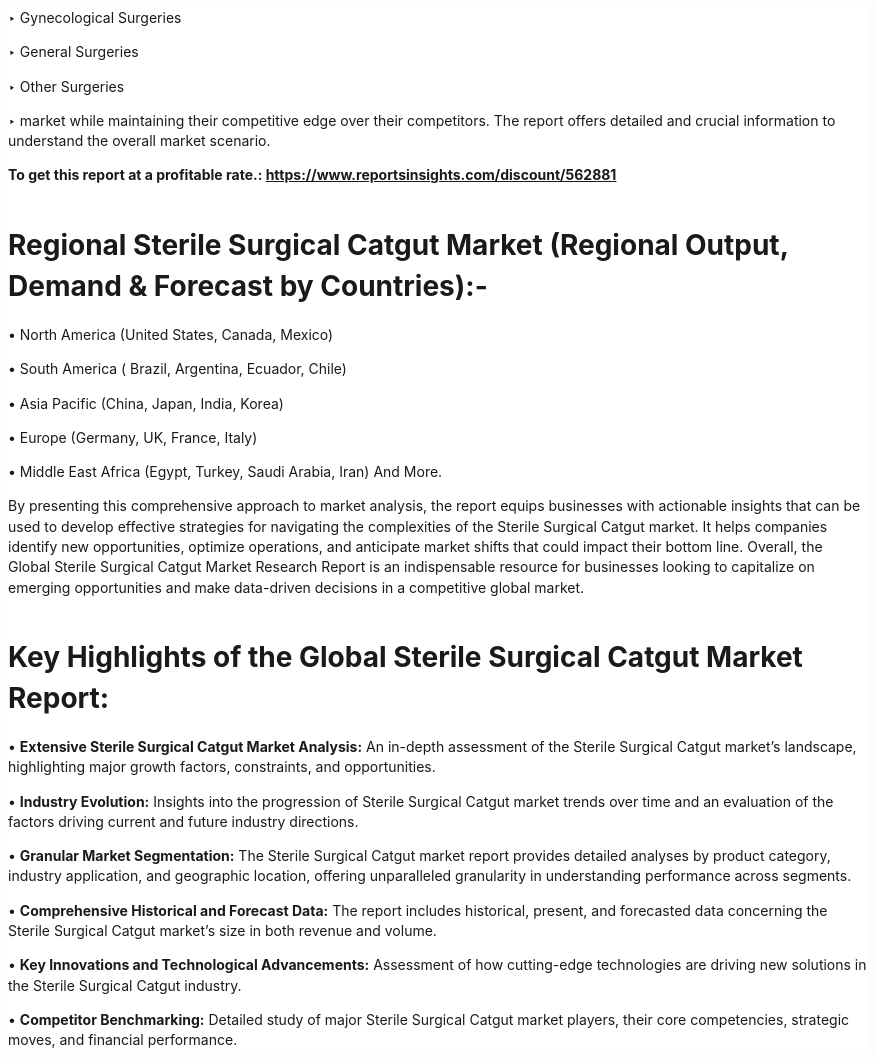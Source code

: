    ‣ Gynecological Surgeries

   ‣ General Surgeries

   ‣ Other Surgeries

   ‣  market while maintaining their competitive edge over their competitors. The report offers detailed and crucial information to understand the overall market scenario.

<strong>To get this report at a profitable rate.: <a href=https://www.reportsinsights.com/discount/562881>https://www.reportsinsights.com/discount/562881</a></strong></font>

# <strong>Regional Sterile Surgical Catgut Market (Regional Output, Demand &amp; Forecast by Countries):-</strong>

• North America (United States, Canada, Mexico)

• South America ( Brazil, Argentina, Ecuador, Chile)

• Asia Pacific (China, Japan, India, Korea)

• Europe (Germany, UK, France, Italy)

• Middle East Africa (Egypt, Turkey, Saudi Arabia, Iran) And More.

By presenting this comprehensive approach to market analysis, the report equips businesses with actionable insights that can be used to develop effective strategies for navigating the complexities of the Sterile Surgical Catgut market. It helps companies identify new opportunities, optimize operations, and anticipate market shifts that could impact their bottom line. Overall, the Global Sterile Surgical Catgut Market Research Report is an indispensable resource for businesses looking to capitalize on emerging opportunities and make data-driven decisions in a competitive global market.

# <strong>Key Highlights of the Global Sterile Surgical Catgut Market Report:</strong>

• <strong>Extensive Sterile Surgical Catgut Market Analysis:</strong> An in-depth assessment of the Sterile Surgical Catgut market’s landscape, highlighting major growth factors, constraints, and opportunities.

• <strong>Industry Evolution:</strong> Insights into the progression of Sterile Surgical Catgut market trends over time and an evaluation of the factors driving current and future industry directions.

• <strong>Granular Market Segmentation:</strong> The Sterile Surgical Catgut market report provides detailed analyses by product category, industry application, and geographic location, offering unparalleled granularity in understanding performance across segments.

• <strong>Comprehensive Historical and Forecast Data:</strong> The report includes historical, present, and forecasted data concerning the Sterile Surgical Catgut market’s size in both revenue and volume.

• <strong>Key Innovations and Technological Advancements:</strong> Assessment of how cutting-edge technologies are driving new solutions in the Sterile Surgical Catgut industry.

• <strong>Competitor Benchmarking:</strong> Detailed study of major Sterile Surgical Catgut market players, their core competencies, strategic moves, and financial performance.
